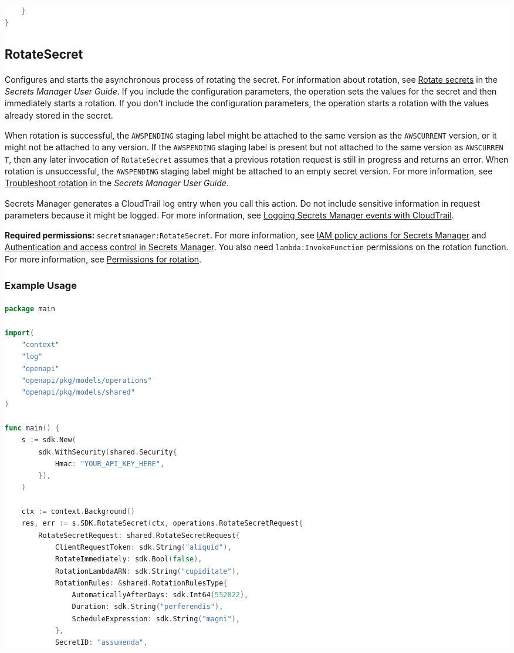 ```go
    }
}
```

## RotateSecret

<p>Configures and starts the asynchronous process of rotating the secret. For information about rotation, see <a href="https://docs.aws.amazon.com/secretsmanager/latest/userguide/rotating-secrets.html">Rotate secrets</a> in the <i>Secrets Manager User Guide</i>. If you include the configuration parameters, the operation sets the values for the secret and then immediately starts a rotation. If you don't include the configuration parameters, the operation starts a rotation with the values already stored in the secret. </p> <p>When rotation is successful, the <code>AWSPENDING</code> staging label might be attached to the same version as the <code>AWSCURRENT</code> version, or it might not be attached to any version. If the <code>AWSPENDING</code> staging label is present but not attached to the same version as <code>AWSCURRENT</code>, then any later invocation of <code>RotateSecret</code> assumes that a previous rotation request is still in progress and returns an error. When rotation is unsuccessful, the <code>AWSPENDING</code> staging label might be attached to an empty secret version. For more information, see <a href="https://docs.aws.amazon.com/secretsmanager/latest/userguide/troubleshoot_rotation.html">Troubleshoot rotation</a> in the <i>Secrets Manager User Guide</i>.</p> <p>Secrets Manager generates a CloudTrail log entry when you call this action. Do not include sensitive information in request parameters because it might be logged. For more information, see <a href="https://docs.aws.amazon.com/secretsmanager/latest/userguide/retrieve-ct-entries.html">Logging Secrets Manager events with CloudTrail</a>.</p> <p> <b>Required permissions: </b> <code>secretsmanager:RotateSecret</code>. For more information, see <a href="https://docs.aws.amazon.com/secretsmanager/latest/userguide/reference_iam-permissions.html#reference_iam-permissions_actions"> IAM policy actions for Secrets Manager</a> and <a href="https://docs.aws.amazon.com/secretsmanager/latest/userguide/auth-and-access.html">Authentication and access control in Secrets Manager</a>. You also need <code>lambda:InvokeFunction</code> permissions on the rotation function. For more information, see <a href="https://docs.aws.amazon.com/secretsmanager/latest/userguide/rotating-secrets-required-permissions-function.html"> Permissions for rotation</a>.</p>

### Example Usage

```go
package main

import(
	"context"
	"log"
	"openapi"
	"openapi/pkg/models/operations"
	"openapi/pkg/models/shared"
)

func main() {
    s := sdk.New(
        sdk.WithSecurity(shared.Security{
            Hmac: "YOUR_API_KEY_HERE",
        }),
    )

    ctx := context.Background()
    res, err := s.SDK.RotateSecret(ctx, operations.RotateSecretRequest{
        RotateSecretRequest: shared.RotateSecretRequest{
            ClientRequestToken: sdk.String("aliquid"),
            RotateImmediately: sdk.Bool(false),
            RotationLambdaARN: sdk.String("cupiditate"),
            RotationRules: &shared.RotationRulesType{
                AutomaticallyAfterDays: sdk.Int64(552822),
                Duration: sdk.String("perferendis"),
                ScheduleExpression: sdk.String("magni"),
            },
            SecretID: "assumenda",
```